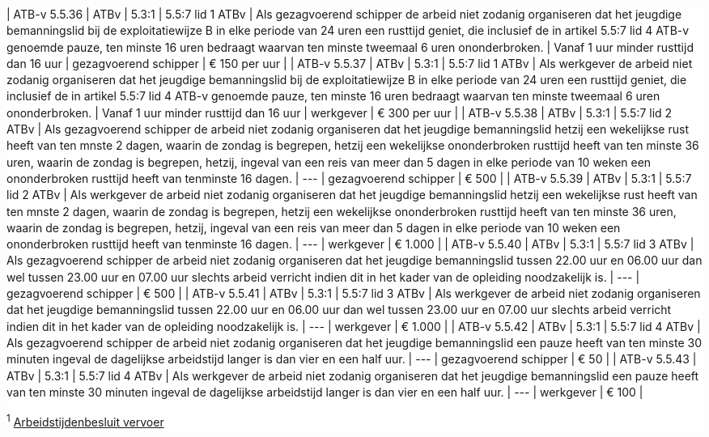 | ATB-v 5.5.36  | ATBv  | 5.3:1  | 5.5:7 lid 1 ATBv  | Als gezagvoerend schipper de arbeid niet zodanig organiseren dat het jeugdige bemanningslid bij de exploitatiewijze B in elke periode van 24 uren een rusttijd geniet, die inclusief de in artikel 5.5:7 lid 4 ATB-v genoemde pauze, ten minste 16 uren bedraagt waarvan ten minste tweemaal 6 uren ononderbroken.  | Vanaf 1 uur minder rusttijd dan 16 uur  | gezagvoerend schipper  | € 150 per uur  |
| ATB-v 5.5.37  | ATBv  | 5.3:1  | 5.5:7 lid 1 ATBv  | Als werkgever de arbeid niet zodanig organiseren dat het jeugdige bemanningslid bij de exploitatiewijze B in elke periode van 24 uren een rusttijd geniet, die inclusief de in artikel 5.5:7 lid 4 ATB-v genoemde pauze, ten minste 16 uren bedraagt waarvan ten minste tweemaal 6 uren ononderbroken.  | Vanaf 1 uur minder rusttijd dan 16 uur  | werkgever  | € 300 per uur  |
| ATB-v 5.5.38  | ATBv  | 5.3:1  | 5.5:7 lid 2 ATBv  | Als gezagvoerend schipper de arbeid niet zodanig organiseren dat het jeugdige bemanningslid hetzij een wekelijkse rust heeft van ten mnste 2 dagen, waarin de zondag is begrepen, hetzij een wekelijkse ononderbroken rusttijd heeft van ten minste 36 uren, waarin de zondag is begrepen, hetzij, ingeval van een reis van meer dan 5 dagen in elke periode van 10 weken een ononderbroken rusttijd heeft van tenminste 16 dagen.  | --- | gezagvoerend schipper  | € 500  |
| ATB-v 5.5.39  | ATBv  | 5.3:1  | 5.5:7 lid 2 ATBv  | Als werkgever de arbeid niet zodanig organiseren dat het jeugdige bemanningslid hetzij een wekelijkse rust heeft van ten mnste 2 dagen, waarin de zondag is begrepen, hetzij een wekelijkse ononderbroken rusttijd heeft van ten minste 36 uren, waarin de zondag is begrepen, hetzij, ingeval van een reis van meer dan 5 dagen in elke periode van 10 weken een ononderbroken rusttijd heeft van tenminste 16 dagen.  | --- | werkgever  | € 1.000  |
| ATB-v 5.5.40  | ATBv  | 5.3:1  | 5.5:7 lid 3 ATBv  | Als gezagvoerend schipper de arbeid niet zodanig organiseren dat het jeugdige bemanningslid tussen 22.00 uur en 06.00 uur dan wel tussen 23.00 uur en 07.00 uur slechts arbeid verricht indien dit in het kader van de opleiding noodzakelijk is.  | --- | gezagvoerend schipper  | € 500  |
| ATB-v 5.5.41  | ATBv  | 5.3:1  | 5.5:7 lid 3 ATBv  | Als werkgever de arbeid niet zodanig organiseren dat het jeugdige bemanningslid tussen 22.00 uur en 06.00 uur dan wel tussen 23.00 uur en 07.00 uur slechts arbeid verricht indien dit in het kader van de opleiding noodzakelijk is.  | --- | werkgever  | € 1.000  |
| ATB-v 5.5.42  | ATBv  | 5.3:1  | 5.5:7 lid 4 ATBv  | Als gezagvoerend schipper de arbeid niet zodanig organiseren dat het jeugdige bemanningslid een pauze heeft van ten minste 30 minuten ingeval de dagelijkse arbeidstijd langer is dan vier en een half uur.  | --- | gezagvoerend schipper  | € 50  |
| ATB-v 5.5.43  | ATBv  | 5.3:1  | 5.5:7 lid 4 ATBv  | Als werkgever de arbeid niet zodanig organiseren dat het jeugdige bemanningslid een pauze heeft van ten minste 30 minuten ingeval de dagelijkse arbeidstijd langer is dan vier en een half uur.  | --- | werkgever  | € 100  |

<sup>1</sup> [Arbeidstijdenbesluit vervoer](../../../../../../../../AMvB/arbeidstijdenbesluit/vervoer/BWBR0009386/README.md)  
